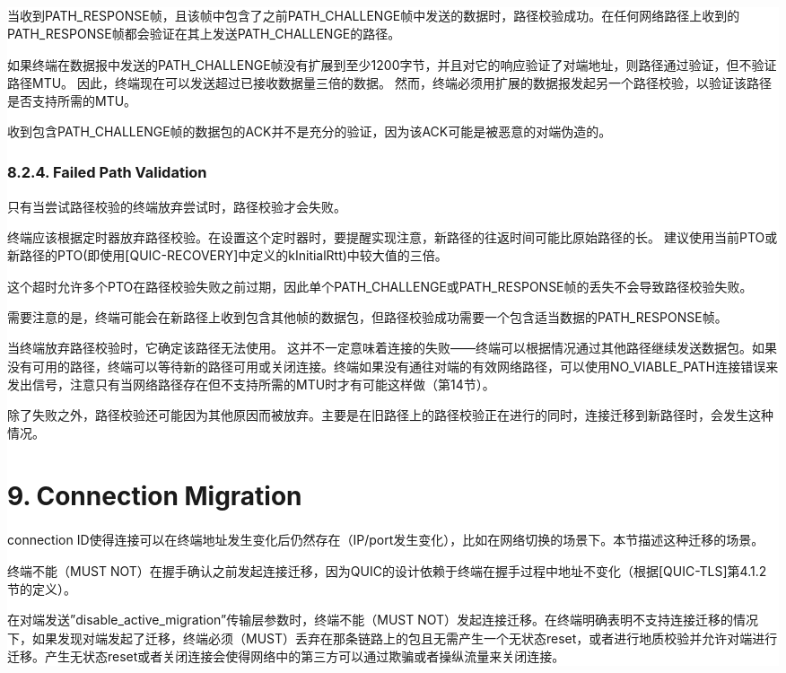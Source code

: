 当收到PATH_RESPONSE帧，且该帧中包含了之前PATH_CHALLENGE帧中发送的数据时，路径校验成功。在任何网络路径上收到的PATH_RESPONSE帧都会验证在其上发送PATH_CHALLENGE的路径。

如果终端在数据报中发送的PATH_CHALLENGE帧没有扩展到至少1200字节，并且对它的响应验证了对端地址，则路径通过验证，但不验证路径MTU。 因此，终端现在可以发送超过已接收数据量三倍的数据。 然而，终端必须用扩展的数据报发起另一个路径校验，以验证该路径是否支持所需的MTU。

收到包含PATH_CHALLENGE帧的数据包的ACK并不是充分的验证，因为该ACK可能是被恶意的对端伪造的。

### 8.2.4. Failed Path Validation

只有当尝试路径校验的终端放弃尝试时，路径校验才会失败。

终端应该根据定时器放弃路径校验。在设置这个定时器时，要提醒实现注意，新路径的往返时间可能比原始路径的长。 建议使用当前PTO或新路径的PTO(即使用[QUIC-RECOVERY]中定义的kInitialRtt)中较大值的三倍。

这个超时允许多个PTO在路径校验失败之前过期，因此单个PATH_CHALLENGE或PATH_RESPONSE帧的丢失不会导致路径校验失败。

需要注意的是，终端可能会在新路径上收到包含其他帧的数据包，但路径校验成功需要一个包含适当数据的PATH_RESPONSE帧。

当终端放弃路径校验时，它确定该路径无法使用。 这并不一定意味着连接的失败——终端可以根据情况通过其他路径继续发送数据包。如果没有可用的路径，终端可以等待新的路径可用或关闭连接。终端如果没有通往对端的有效网络路径，可以使用NO_VIABLE_PATH连接错误来发出信号，注意只有当网络路径存在但不支持所需的MTU时才有可能这样做（第14节）。 

除了失败之外，路径校验还可能因为其他原因而被放弃。主要是在旧路径上的路径校验正在进行的同时，连接迁移到新路径时，会发生这种情况。

# 9. Connection Migration

connection ID使得连接可以在终端地址发生变化后仍然存在（IP/port发生变化），比如在网络切换的场景下。本节描述这种迁移的场景。

终端不能（MUST NOT）在握手确认之前发起连接迁移，因为QUIC的设计依赖于终端在握手过程中地址不变化（根据[QUIC-TLS]第4.1.2节的定义）。

在对端发送”disable_active_migration”传输层参数时，终端不能（MUST NOT）发起连接迁移。在终端明确表明不支持连接迁移的情况下，如果发现对端发起了迁移，终端必须（MUST）丢弃在那条链路上的包且无需产生一个无状态reset，或者进行地质校验并允许对端进行迁移。产生无状态reset或者关闭连接会使得网络中的第三方可以通过欺骗或者操纵流量来关闭连接。
